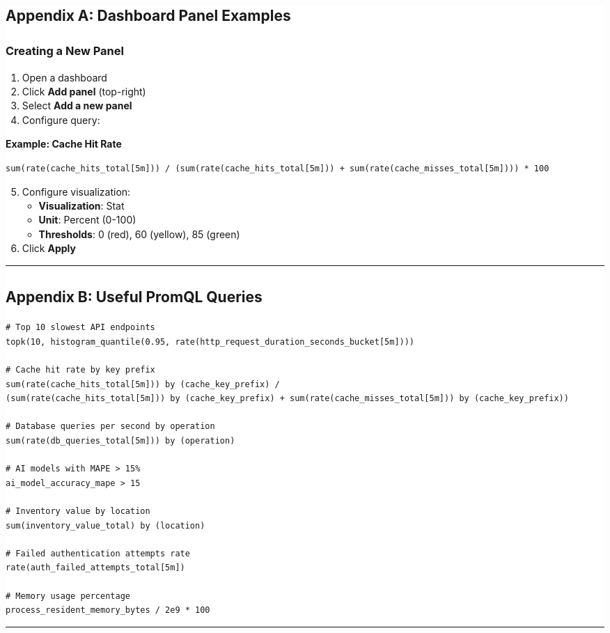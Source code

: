 
## Appendix A: Dashboard Panel Examples

### Creating a New Panel

1. Open a dashboard
2. Click **Add panel** (top-right)
3. Select **Add a new panel**
4. Configure query:

**Example: Cache Hit Rate**

```promql
sum(rate(cache_hits_total[5m])) / (sum(rate(cache_hits_total[5m])) + sum(rate(cache_misses_total[5m]))) * 100
```

5. Configure visualization:
   - **Visualization**: Stat
   - **Unit**: Percent (0-100)
   - **Thresholds**: 0 (red), 60 (yellow), 85 (green)
6. Click **Apply**

---

## Appendix B: Useful PromQL Queries

```promql
# Top 10 slowest API endpoints
topk(10, histogram_quantile(0.95, rate(http_request_duration_seconds_bucket[5m])))

# Cache hit rate by key prefix
sum(rate(cache_hits_total[5m])) by (cache_key_prefix) /
(sum(rate(cache_hits_total[5m])) by (cache_key_prefix) + sum(rate(cache_misses_total[5m])) by (cache_key_prefix))

# Database queries per second by operation
sum(rate(db_queries_total[5m])) by (operation)

# AI models with MAPE > 15%
ai_model_accuracy_mape > 15

# Inventory value by location
sum(inventory_value_total) by (location)

# Failed authentication attempts rate
rate(auth_failed_attempts_total[5m])

# Memory usage percentage
process_resident_memory_bytes / 2e9 * 100
```

---
